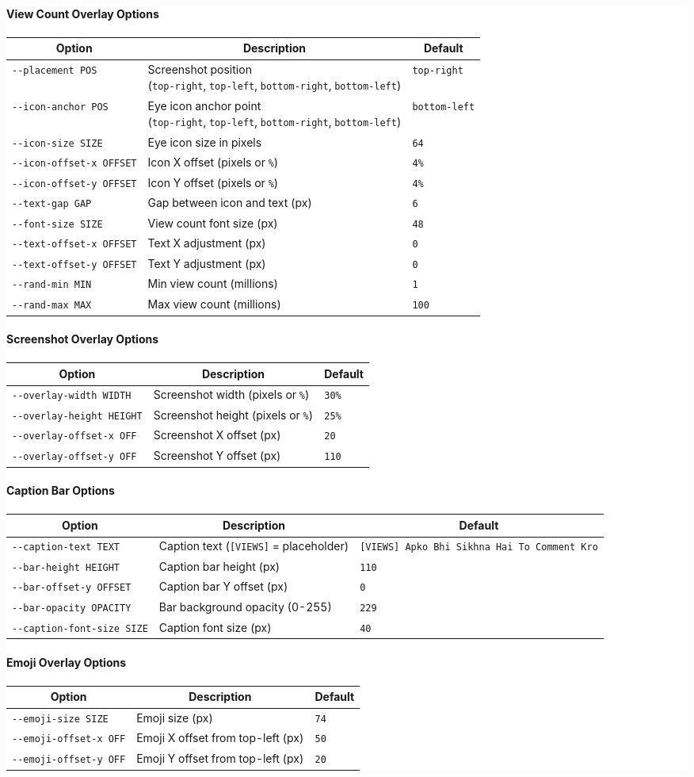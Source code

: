 #### View Count Overlay Options

| Option | Description | Default |
|--------|-------------|---------|
| `--placement POS` | Screenshot position<br>(`top-right`, `top-left`, `bottom-right`, `bottom-left`) | `top-right` |
| `--icon-anchor POS` | Eye icon anchor point<br>(`top-right`, `top-left`, `bottom-right`, `bottom-left`) | `bottom-left` |
| `--icon-size SIZE` | Eye icon size in pixels | `64` |
| `--icon-offset-x OFFSET` | Icon X offset (pixels or `%`) | `4%` |
| `--icon-offset-y OFFSET` | Icon Y offset (pixels or `%`) | `4%` |
| `--text-gap GAP` | Gap between icon and text (px) | `6` |
| `--font-size SIZE` | View count font size (px) | `48` |
| `--text-offset-x OFFSET` | Text X adjustment (px) | `0` |
| `--text-offset-y OFFSET` | Text Y adjustment (px) | `0` |
| `--rand-min MIN` | Min view count (millions) | `1` |
| `--rand-max MAX` | Max view count (millions) | `100` |

#### Screenshot Overlay Options

| Option | Description | Default |
|--------|-------------|---------|
| `--overlay-width WIDTH` | Screenshot width (pixels or `%`) | `30%` |
| `--overlay-height HEIGHT` | Screenshot height (pixels or `%`) | `25%` |
| `--overlay-offset-x OFF` | Screenshot X offset (px) | `20` |
| `--overlay-offset-y OFF` | Screenshot Y offset (px) | `110` |

#### Caption Bar Options

| Option | Description | Default |
|--------|-------------|---------|
| `--caption-text TEXT` | Caption text (`[VIEWS]` = placeholder) | `[VIEWS] Apko Bhi Sikhna Hai To Comment Kro` |
| `--bar-height HEIGHT` | Caption bar height (px) | `110` |
| `--bar-offset-y OFFSET` | Caption bar Y offset (px) | `0` |
| `--bar-opacity OPACITY` | Bar background opacity (0-255) | `229` |
| `--caption-font-size SIZE` | Caption font size (px) | `40` |

#### Emoji Overlay Options

| Option | Description | Default |
|--------|-------------|---------|
| `--emoji-size SIZE` | Emoji size (px) | `74` |
| `--emoji-offset-x OFF` | Emoji X offset from top-left (px) | `50` |
| `--emoji-offset-y OFF` | Emoji Y offset from top-left (px) | `20` |
